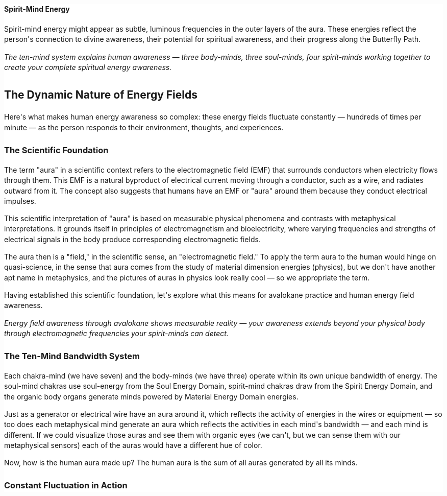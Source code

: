 #### Spirit-Mind Energy 

Spirit-mind energy might appear as subtle, luminous frequencies in the outer layers of the aura. These energies reflect the person's connection to divine awareness, their potential for spiritual awareness, and their progress along the Butterfly Path.

*The ten-mind system explains human awareness — three body-minds, three soul-minds, four spirit-minds working together to create your complete spiritual energy awareness.*

## The Dynamic Nature of Energy Fields

Here's what makes human energy awareness so complex: these energy fields fluctuate constantly — hundreds of times per minute — as the person responds to their environment, thoughts, and experiences.

### The Scientific Foundation

The term "aura" in a scientific context refers to the electromagnetic field (EMF) that surrounds conductors when electricity flows through them. This EMF is a natural byproduct of electrical current moving through a conductor, such as a wire, and radiates outward from it. The concept also suggests that humans have an EMF or "aura" around them because they conduct electrical impulses.

This scientific interpretation of "aura" is based on measurable physical phenomena and contrasts with metaphysical interpretations. It grounds itself in principles of electromagnetism and bioelectricity, where varying frequencies and strengths of electrical signals in the body produce corresponding electromagnetic fields.

The aura then is a "field," in the scientific sense, an "electromagnetic field." To apply the term aura to the human would hinge on quasi-science, in the sense that aura comes from the study of material dimension energies (physics), but we don't have another apt name in metaphysics, and the pictures of auras in physics look really cool — so we appropriate the term.

Having established this scientific foundation, let's explore what this means for avalokane practice and human energy field awareness.

*Energy field awareness through avalokane shows measurable reality — your awareness extends beyond your physical body through electromagnetic frequencies your spirit-minds can detect.*

### The Ten-Mind Bandwidth System

Each chakra-mind (we have seven) and the body-minds (we have three) operate within its own unique bandwidth of energy. The soul-mind chakras use soul-energy from the Soul Energy Domain, spirit-mind chakras draw from the Spirit Energy Domain, and the organic body organs generate minds powered by Material Energy Domain energies.

Just as a generator or electrical wire have an aura around it, which reflects the activity of energies in the wires or equipment — so too does each metaphysical mind generate an aura which reflects the activities in each mind's bandwidth — and each mind is different. If we could visualize those auras and see them with organic eyes (we can't, but we can sense them with our metaphysical sensors) each of the auras would have a different hue of color.

Now, how is the human aura made up? The human aura is the sum of all auras generated by all its minds.

### Constant Fluctuation in Action
